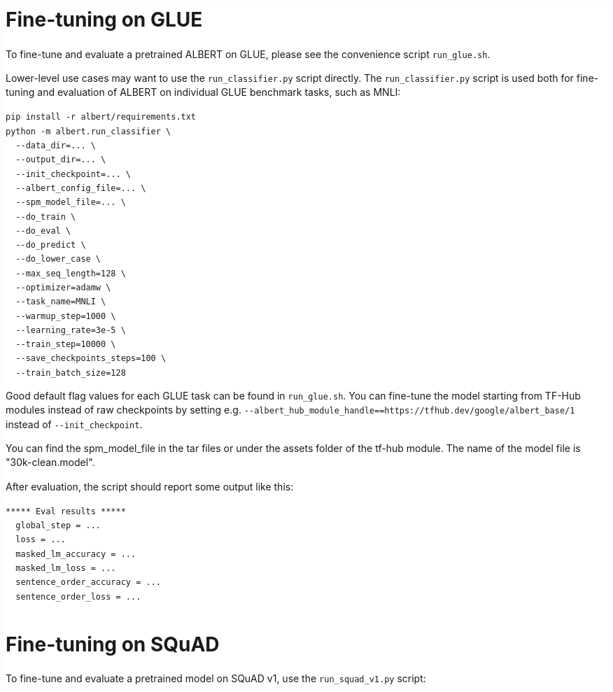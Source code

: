 Fine-tuning on GLUE
===================
To fine-tune and evaluate a pretrained ALBERT on GLUE, please see the
convenience script `run_glue.sh`.

Lower-level use cases may want to use the `run_classifier.py` script directly.
The `run_classifier.py` script is used both for fine-tuning and evaluation of
ALBERT on individual GLUE benchmark tasks, such as MNLI:

```
pip install -r albert/requirements.txt
python -m albert.run_classifier \
  --data_dir=... \
  --output_dir=... \
  --init_checkpoint=... \
  --albert_config_file=... \
  --spm_model_file=... \
  --do_train \
  --do_eval \
  --do_predict \
  --do_lower_case \
  --max_seq_length=128 \
  --optimizer=adamw \
  --task_name=MNLI \
  --warmup_step=1000 \
  --learning_rate=3e-5 \
  --train_step=10000 \
  --save_checkpoints_steps=100 \
  --train_batch_size=128
```

Good default flag values for each GLUE task can be found in `run_glue.sh`.
You can fine-tune the model starting from TF-Hub modules instead of raw
checkpoints by setting e.g.
`--albert_hub_module_handle==https://tfhub.dev/google/albert_base/1` instead
of `--init_checkpoint`.

You can find the spm_model_file in the tar files or under the assets folder of
the tf-hub module. The name of the model file is "30k-clean.model".

After evaluation, the script should report some output like this:

```
***** Eval results *****
  global_step = ...
  loss = ...
  masked_lm_accuracy = ...
  masked_lm_loss = ...
  sentence_order_accuracy = ...
  sentence_order_loss = ...
```

Fine-tuning on SQuAD
====================
To fine-tune and evaluate a pretrained model on SQuAD v1, use the
`run_squad_v1.py` script:
